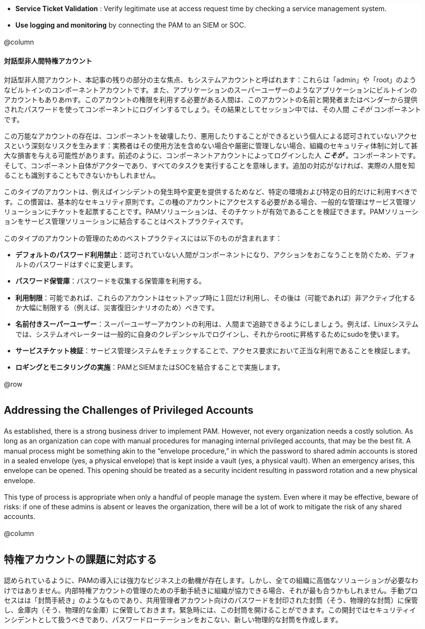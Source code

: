 *   **Service Ticket Validation** : Verify legitimate use at access request time by checking a service management system.
    
*   **Use logging and monitoring** by connecting the PAM to an SIEM or SOC.
    

@column
#### 対話型非人間特権アカウント

対話型非人間アカウント、本記事の残りの部分の主な焦点、もシステムアカウントと呼ばれます：これらは「admin」や「root」のようなビルトインのコンポーネントアカウントです。また、アプリケーションのスーパーユーザーのようなアプリケーションにビルトインのアカウントもありあｍす。このアカウントの権限を利用する必要がある人間は、このアカウントの名前と開発者またはベンダーから提供されたパスワードを使ってコンポーネントにログインするでしょう。その結果としてセッション中では、その人間 _こそが_ コンポーネントです。

この万能なアカウントの存在は、コンポーネントを破壊したり、悪用したりすることができるという個人による認可されていないアクセスという深刻なリスクを生みます：実務者はその使用方法を含めない場合や厳密に管理しない場合、組織のセキュリティ体制に対して甚大な損害を与える可能性があります。前述のように、コンポーネントアカウントによってログインした人 _**こそが**_ 。コンポーネントです。そして、コンポーネント自体がアクターであり、すべてのタスクを実行することを意味します。追加の対応がなければ、実際の人間を知ることも識別することもできないかもしれません。

このタイプのアカウントは、例えばインシデントの発生時や変更を提供するためなど、特定の環境および特定の目的だけに利用すべきです。この慣習は、基本的なセキュリティ原則です。この種のアカウントにアクセスする必要がある場合、一般的な管理はサービス管理ソリューションにチケットを起票することです。PAMソリューションは、そのチケットが有効であることを検証できます。PAMソリューションをサービス管理ソリューションに結合することはベストプラクティスです。

このタイプのアカウントの管理のためのベストプラクティスには以下のものが含まれます：

*   **デフォルトのパスワード利用禁止**：認可されていない人間がコンポーネントになり、アクションをおこなうことを防ぐため、デフォルトのパスワードはすぐに変更します。
    
*   **パスワード保管庫**：パスワードを収集する保管庫を利用する。
    
*   **利用制限**：可能であれば、これらのアカウントはセットアップ時に１回だけ利用し、その後は（可能であれば）非アクティブ化するか大幅に制限する（例えば、災害復旧シナリオのため）べきです。
    
*   **名前付きスーパーユーザー**：スーパーユーザーアカウントの利用は、人間まで追跡できるようにしましょう。例えば、Linuxシステムでは、システムオペレーターは一般的に自身のクレデンシャルでログインし、それからrootに昇格するためにsudoを使います。
    
*   **サービスチケット検証**：サービス管理システムをチェックすることで、アクセス要求において正当な利用であることを検証します。
    
*   **ロギングとモニタリングの実施**：PAMとSIEMまたはSOCを結合することで実施します。
    

@row
## Addressing the Challenges of Privileged Accounts

As established, there is a strong business driver to implement PAM. However, not every organization needs a costly solution. As long as an organization can cope with manual procedures for managing internal privileged accounts, that may be the best fit. A manual process might be something akin to the “envelope procedure,” in which the password to shared admin accounts is stored in a sealed envelope (yes, a physical envelope) that is kept inside a vault (yes, a physical vault). When an emergency arises, this envelope can be opened. This opening should be treated as a security incident resulting in password rotation and a new physical envelope.

This type of process is appropriate when only a handful of people manage the system. Even where it may be effective, beware of risks: if one of these admins is absent or leaves the organization, there will be a lot of work to mitigate the risk of any shared accounts.

@column
## 特権アカウントの課題に対応する

認められているように、PAMの導入には強力なビジネス上の動機が存在します。しかし、全ての組織に高価なソリューションが必要なわけではありません。内部特権アカウントの管理のための手動手続きに組織が協力できる場合、それが最も合うかもしれません。手動プロセスはは「封筒手続き」のようなものであり、共用管理者アカウント向けのパスワードを封印された封筒（そう、物理的な封筒）に保管し、金庫内（そう、物理的な金庫）に保管しておきます。緊急時には、この封筒を開けることができます。この開封ではセキュリティインシデントとして扱うべきであり、パスワードローテーションをおこない、新しい物理的な封筒を作成します。
